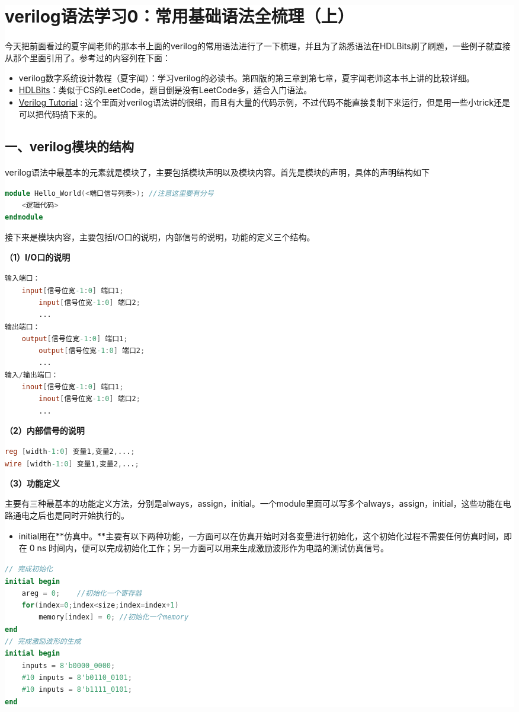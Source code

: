 # verilog语法学习0：常用基础语法全梳理（上）
今天把前面看过的夏宇闻老师的那本书上面的verilog的常用语法进行了一下梳理，并且为了熟悉语法在HDLBits刷了刷题，一些例子就直接从那个里面引用了。参考过的内容列在下面：

*   verilog数字系统设计教程（夏宇闻）：学习verilog的必读书。第四版的第三章到第七章，夏宇闻老师这本书上讲的比较详细。
*   [HDLBits](https://link.zhihu.com/?target=https%3A//hdlbits.01xz.net/wiki/Main_Page)：类似于CS的LeetCode，题目倒是没有LeetCode多，适合入门语法。
*   [Verilog Tutorial](https://link.zhihu.com/?target=https%3A//www.chipverify.com/verilog/verilog-tutorial) : 这个里面对verilog语法讲的很细，而且有大量的代码示例，不过代码不能直接复制下来运行，但是用一些小trick还是可以把代码搞下来的。

## 一、verilog模块的结构

verilog语法中最基本的元素就是模块了，主要包括模块声明以及模块内容。首先是模块的声明，具体的声明结构如下

```verilog
module Hello_World(<端口信号列表>); //注意这里要有分号
	<逻辑代码>
endmodule
```

接下来是模块内容，主要包括I/O口的说明，内部信号的说明，功能的定义三个结构。

**（1）I/O口的说明**

```verilog
输入端口：
	input[信号位宽-1:0] 端口1;
        input[信号位宽-1:0] 端口2;
        ...
输出端口：
	output[信号位宽-1:0] 端口1;
        output[信号位宽-1:0] 端口2;
        ...
输入/输出端口：
	inout[信号位宽-1:0] 端口1;
        inout[信号位宽-1:0] 端口2;
        ...
```

**（2）内部信号的说明**

```verilog
reg [width-1:0] 变量1,变量2,...;
wire [width-1:0] 变量1,变量2,...;
```

**（3）功能定义**

主要有三种最基本的功能定义方法，分别是always，assign，initial。一个module里面可以写多个always，assign，initial，这些功能在电路通电之后也是同时开始执行的。

*   initial用在**仿真中。**主要有以下两种功能，一方面可以在仿真开始时对各变量进行初始化，这个初始化过程不需要任何仿真时间，即在 0 ns 时间内，便可以完成初始化工作；另一方面可以用来生成激励波形作为电路的测试仿真信号。

```verilog
// 完成初始化
initial begin
	areg = 0;    //初始化一个寄存器
	for(index=0;index<size;index=index+1)
		memory[index] = 0; //初始化一个memory
end
// 完成激励波形的生成
initial begin
	inputs = 8'b0000_0000;
	#10 inputs = 8'b0110_0101;
	#10 inputs = 8'b1111_0101;
end
```
